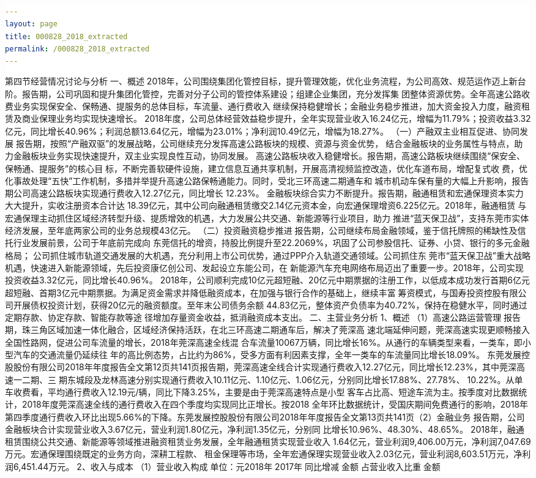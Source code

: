 ```yaml
---
layout: page
title: 000828_2018_extracted
permalink: /000828_2018_extracted
---
```


第四节经营情况讨论与分析
一、概述
2018年，公司围绕集团化管控目标，提升管理效能，优化业务流程，为公司高效、规范运作迈上新台
阶。报告期，公司巩固和提升集团化管控，完善对分子公司的管控体系建设；组建企业集团，充分发挥集
团整体资源优势。全年高速公路收费业务实现保安全、保畅通、提服务的总体目标，车流量、通行费收入
继续保持稳健增长；金融业务稳步推进，加大资金投入力度，融资租赁及商业保理业务均实现快速增长。
2018年度，公司总体经营效益稳步提升，全年实现营业收入16.24亿元，增幅为11.79%；投资收益3.32
亿元，同比增长40.96%；利润总额13.64亿元，增幅为23.01%；净利润10.49亿元，增幅为18.27%。
（一）产融双主业相互促进、协同发展
报告期，按照“产融双驱”的发展战略，公司继续充分发挥高速公路板块的规模、资源与资金优势，
结合金融板块的业务属性与特点，助力金融板块业务实现快速提升，双主业实现良性互动，协同发展。
高速公路板块收入稳健增长。报告期，高速公路板块继续围绕“保安全、保畅通、提服务”的核心目
标，不断完善软硬件设施，建立信息互通共享机制，开展高清视频监控改造，优化车道布局，增配复式收
费，优化事故处理“五快”工作机制，多措并举提升高速公路保畅通能力。同时，受北三环高速二期通车和
城市机动车保有量的大幅上升影响，报告期公司高速公路板块实现通行费收入12.27亿元，同比增长
12.23%。
金融板块综合实力不断提升。报告期，融通租赁和宏通保理资本实力大大提升，实收注册资本合计达
18.39亿元，其中公司向融通租赁缴交2.14亿元资本金，向宏通保理增资6.225亿元。2018年，融通租赁
与宏通保理主动抓住区域经济转型升级、提质增效的机遇，大力发展公共交通、新能源等行业项目，助力
推进“蓝天保卫战”，支持东莞市实体经济发展，至年底两家公司的业务总规模43亿元。
（二）投资融资稳步推进
报告期，公司继续布局金融领域，鉴于信托牌照的稀缺性及信托行业发展前景，公司于年底前完成向
东莞信托的增资，持股比例提升至22.2069%，巩固了公司参股信托、证券、小贷、银行的多元金融格局；
公司抓住城市轨道交通发展的大机遇，充分利用上市公司优势，通过PPP介入轨道交通领域。公司抓住东
莞市“蓝天保卫战”重大战略机遇，快速进入新能源领域，先后投资康亿创公司、发起设立东能公司，在
新能源汽车充电网络布局迈出了重要一步。2018年，公司实现投资收益3.32亿元，同比增长40.96%。
2018年，公司顺利完成10亿元超短融、20亿元中期票据的注册工作，以低成本成功发行首期6亿元
超短融、首期3亿元中期票据。为满足资金需求并降低融资成本，在加强与银行合作的基础上，继续丰富
筹资模式，与国寿投资控股有限公司开展债权投资计划，获得20亿元的融资额度。至年末公司债务余额
44.83亿元，整体资产负债率为40.72%，保持在稳健水平，同时通过定期存款、协定存款、智能存款等途
径增加存量资金收益，抵消融资成本支出。
二、主营业务分析
1、概述
（1）高速公路运营管理
报告期，珠三角区域加速一体化融合，区域经济保持活跃，在北三环高速二期通车后，解决了莞深高
速北端延伸问题，莞深高速实现更顺畅接入全国性路网，促进公司车流量的增长，2018年莞深高速全线混
合车流量10067万辆，同比增长16%。从通行的车辆类型来看，一类车，即小型汽车的交通流量仍延续往
年的高比例态势，占比约为86%，受多方面有利因素支撑，全年一类车的车流量同比增长18.09%。
东莞发展控股股份有限公司2018年年度报告全文第12页共141页报告期，莞深高速全线合计实现通行费收入12.27亿元，同比增长12.23%，其中莞深高速一二期、三
期东城段及龙林高速分别实现通行费收入10.11亿元、1.10亿元、1.06亿元，分别同比增长17.88%、27.78%、
10.22%。从单车收费看，平均通行费收入12.19元/辆，同比下降3.25%，主要是由于莞深高速特点是小型
客车占比高、短途车流为主。按季度对比数据统计，2018年度莞深高速全线的通行费收入在四个季度均实现同比正增长。按2018
全年环比数据统计，受国庆期间免费通行的影响，2018年第四季度通行费收入环比出现5.66%的下降。东莞发展控股股份有限公司2018年年度报告全文第13页共141页（2）金融业务
报告期，公司金融板块合计实现营业收入3.67亿元，营业利润1.80亿元，净利润1.35亿元，分别同
比增长10.96%、48.30%、48.65%。
2018年，融通租赁围绕公共交通、新能源等领域推进融资租赁业务发展，全年融通租赁实现营业收入
1.64亿元，营业利润9,406.00万元，净利润7,047.69万元。宏通保理围绕既定的业务方向，深耕工程款、
租金保理等市场，全年宏通保理实现营业收入2.03亿元，营业利润8,603.51万元，净利润6,451.44万元。
2、收入与成本
（1）营业收入构成
单位：元2018年
2017年
同比增减
金额
占营业收入比重
金额